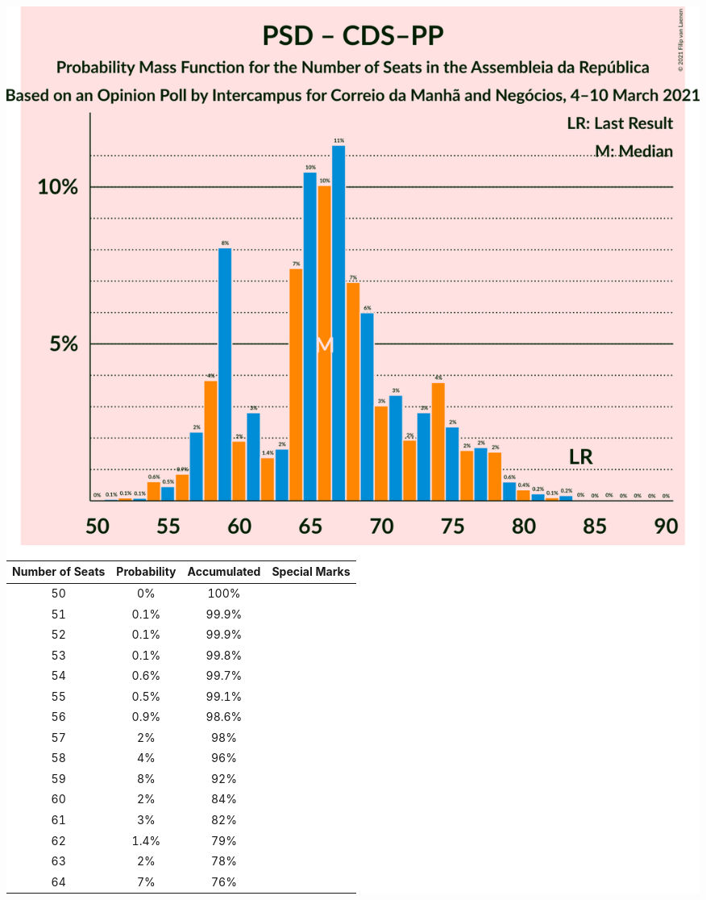 ![Graph with seats probability mass function not yet produced](2021-03-10-Intercampus-coalitions-seats-pmf-psd–cds–pp.png "Seats Probability Mass Function")

| Number of Seats | Probability | Accumulated | Special Marks |
|:---------------:|:-----------:|:-----------:|:-------------:|
| 50 | 0% | 100% |  |
| 51 | 0.1% | 99.9% |  |
| 52 | 0.1% | 99.9% |  |
| 53 | 0.1% | 99.8% |  |
| 54 | 0.6% | 99.7% |  |
| 55 | 0.5% | 99.1% |  |
| 56 | 0.9% | 98.6% |  |
| 57 | 2% | 98% |  |
| 58 | 4% | 96% |  |
| 59 | 8% | 92% |  |
| 60 | 2% | 84% |  |
| 61 | 3% | 82% |  |
| 62 | 1.4% | 79% |  |
| 63 | 2% | 78% |  |
| 64 | 7% | 76% |  |